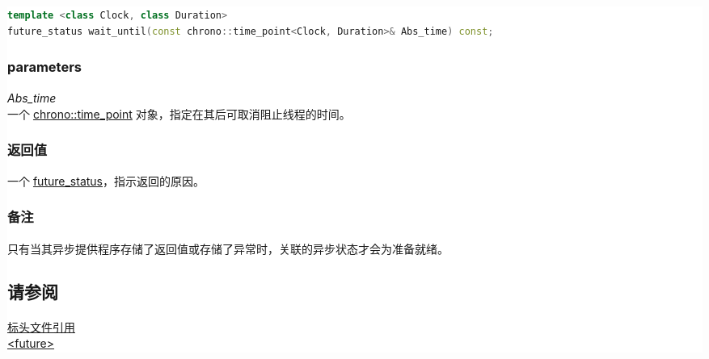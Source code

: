 ```cpp
template <class Clock, class Duration>
future_status wait_until(const chrono::time_point<Clock, Duration>& Abs_time) const;
```

### <a name="parameters"></a>parameters

*Abs_time*\
一个 [chrono::time_point](../standard-library/time-point-class.md) 对象，指定在其后可取消阻止线程的时间。

### <a name="return-value"></a>返回值

一个 [future_status](../standard-library/future-enums.md#future_status)，指示返回的原因。

### <a name="remarks"></a>备注

只有当其异步提供程序存储了返回值或存储了异常时，关联的异步状态才会为准备就绪。

## <a name="see-also"></a>请参阅

[标头文件引用](../standard-library/cpp-standard-library-header-files.md)\
[\<future>](../standard-library/future.md)
